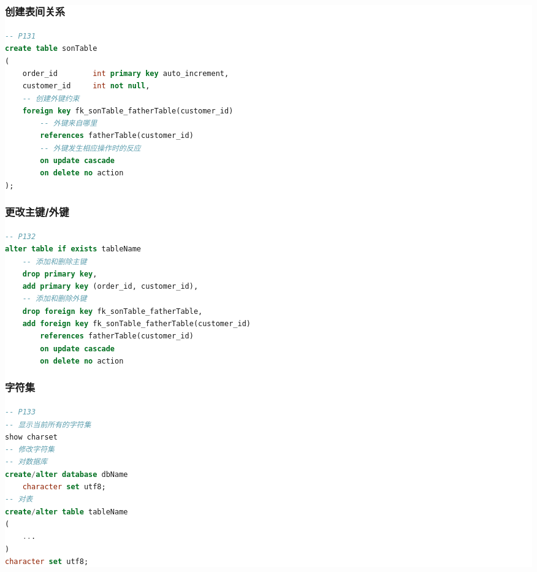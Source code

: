 ~~~sql
~~~

### 创建表间关系

~~~sql
-- P131
create table sonTable
(
	order_id 		int primary key auto_increment,
    customer_id 	int not null,
    -- 创建外键约束
    foreign key fk_sonTable_fatherTable(customer_id)
    	-- 外键来自哪里
    	references fatherTable(customer_id)
    	-- 外键发生相应操作时的反应
    	on update cascade
    	on delete no action
);
~~~

### 更改主键/外键

~~~sql
-- P132
alter table if exists tableName
	-- 添加和删除主键
	drop primary key,
	add primary key (order_id, customer_id),
	-- 添加和删除外键
	drop foreign key fk_sonTable_fatherTable,
	add foreign key fk_sonTable_fatherTable(customer_id)
    	references fatherTable(customer_id)
    	on update cascade
    	on delete no action
~~~

### 字符集

~~~sql
-- P133
-- 显示当前所有的字符集
show charset
-- 修改字符集
-- 对数据库
create/alter database dbName
	character set utf8;
-- 对表
create/alter table tableName
(
    ...
)
character set utf8;
~~~
